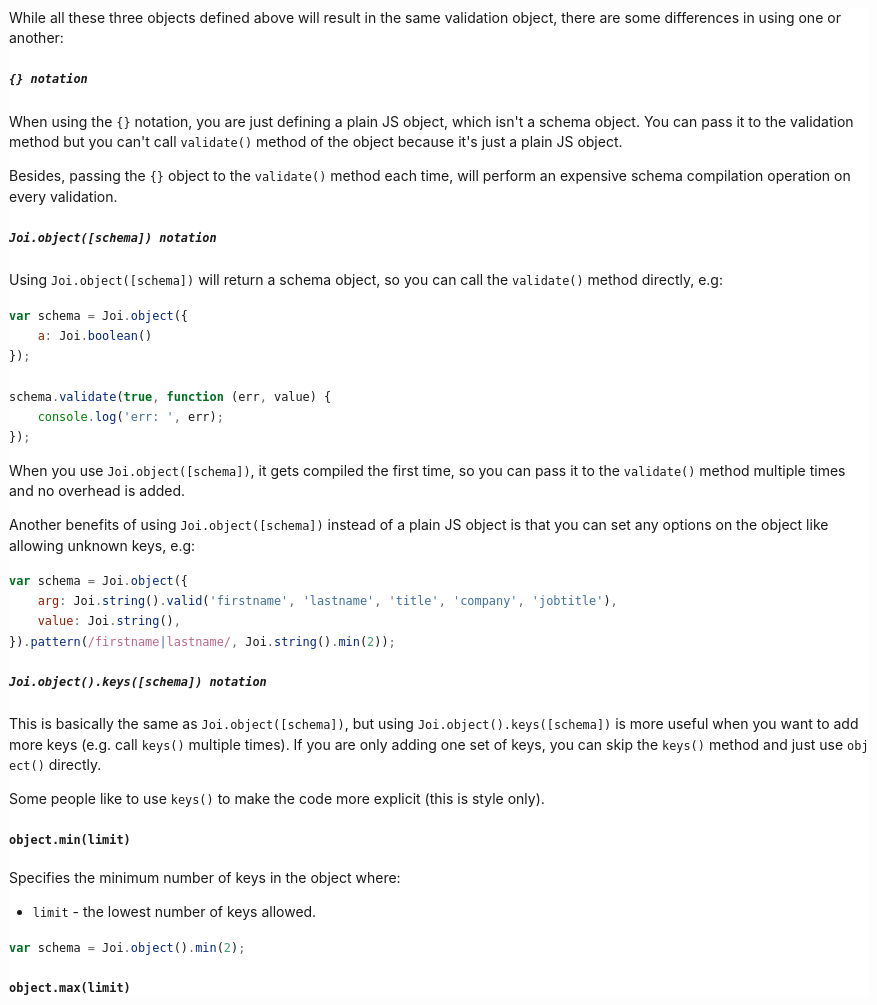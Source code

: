 While all these three objects defined above will result in the same validation object, there are some differences in using one or another:

##### `{} notation`

When using the `{}` notation, you are just defining a plain JS object, which isn't a schema object.
You can pass it to the validation method but you can't call `validate()` method of the object because it's just a plain JS object.

Besides, passing the `{}` object to the `validate()` method each time, will perform an expensive schema compilation operation on every validation.

##### `Joi.object([schema]) notation`

Using `Joi.object([schema])` will return a schema object, so you can call the `validate()` method directly, e.g:

```javascript
var schema = Joi.object({
    a: Joi.boolean()
});

schema.validate(true, function (err, value) {
    console.log('err: ', err);
});
```

When you use `Joi.object([schema])`, it gets compiled the first time, so you can pass it to the `validate()` method multiple times and no overhead is added.

Another benefits of using `Joi.object([schema])` instead of a plain JS object is that you can set any options on the object like allowing unknown keys, e.g:

```javascript
var schema = Joi.object({
    arg: Joi.string().valid('firstname', 'lastname', 'title', 'company', 'jobtitle'),
    value: Joi.string(),
}).pattern(/firstname|lastname/, Joi.string().min(2));
```

##### `Joi.object().keys([schema]) notation`

This is basically the same as `Joi.object([schema])`, but using `Joi.object().keys([schema])` is more useful when you want to add more keys (e.g. call `keys()` multiple times). If you are only adding one set of keys, you can skip the `keys()` method and just use `object()` directly.

Some people like to use `keys()` to make the code more explicit (this is style only).


#### `object.min(limit)`

Specifies the minimum number of keys in the object where:
- `limit` - the lowest number of keys allowed.

```javascript
var schema = Joi.object().min(2);
```

#### `object.max(limit)`
